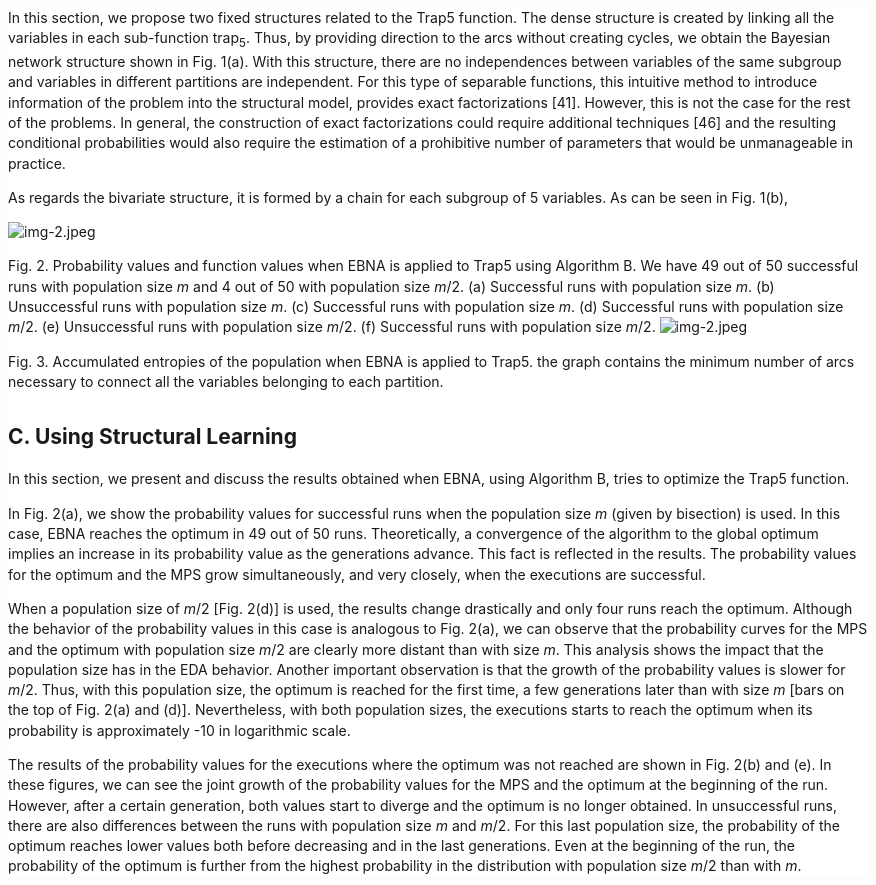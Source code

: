 In this section, we propose two fixed structures related to the Trap5 function. The dense structure is created by linking all the variables in each sub-function $\operatorname{trap}_{5}$. Thus, by providing direction to the arcs without creating cycles, we obtain the Bayesian network structure shown in Fig. 1(a). With this structure, there are no independences between variables of the same subgroup and variables in different partitions are independent. For this type of separable functions, this intuitive method to introduce information of the problem into the structural model, provides exact factorizations [41]. However, this is not the case for the rest of the problems. In general, the construction of exact factorizations could require additional techniques [46] and the resulting conditional probabilities would also require the estimation of a prohibitive number of parameters that would be unmanageable in practice.

As regards the bivariate structure, it is formed by a chain for each subgroup of 5 variables. As can be seen in Fig. 1(b),


[^0]:    ${ }^{1}$ Available at http://www.sc.ehu.es/ccwbayes/members/carlos/edamps.

![img-2.jpeg](img-2.jpeg)

Fig. 2. Probability values and function values when EBNA is applied to Trap5 using Algorithm B. We have 49 out of 50 successful runs with population size $m$ and 4 out of 50 with population size $m / 2$. (a) Successful runs with population size $m$. (b) Unsuccessful runs with population size $m$. (c) Successful runs with population size $m$. (d) Successful runs with population size $m / 2$. (e) Unsuccessful runs with population size $m / 2$. (f) Successful runs with population size $m / 2$.
![img-2.jpeg](img-2.jpeg)

Fig. 3. Accumulated entropies of the population when EBNA is applied to Trap5.
the graph contains the minimum number of arcs necessary to connect all the variables belonging to each partition.

## C. Using Structural Learning

In this section, we present and discuss the results obtained when EBNA, using Algorithm B, tries to optimize the Trap5 function.

In Fig. 2(a), we show the probability values for successful runs when the population size $m$ (given by bisection) is used. In this case, EBNA reaches the optimum in 49 out of 50 runs. Theoretically, a convergence of the algorithm to the global optimum implies an increase in its probability value as the generations advance. This fact is reflected in the results. The probability values for the optimum and the MPS grow simultaneously, and very closely, when the executions are successful.

When a population size of $m / 2$ [Fig. 2(d)] is used, the results change drastically and only four runs reach the optimum. Although the behavior of the probability values in this case is analogous to Fig. 2(a), we can observe that the probability
curves for the MPS and the optimum with population size $m / 2$ are clearly more distant than with size $m$. This analysis shows the impact that the population size has in the EDA behavior. Another important observation is that the growth of the probability values is slower for $m / 2$. Thus, with this population size, the optimum is reached for the first time, a few generations later than with size $m$ [bars on the top of Fig. 2(a) and (d)]. Nevertheless, with both population sizes, the executions starts to reach the optimum when its probability is approximately -10 in logarithmic scale.

The results of the probability values for the executions where the optimum was not reached are shown in Fig. 2(b) and (e). In these figures, we can see the joint growth of the probability values for the MPS and the optimum at the beginning of the run. However, after a certain generation, both values start to diverge and the optimum is no longer obtained. In unsuccessful runs, there are also differences between the runs with population size $m$ and $m / 2$. For this last population size, the probability of the optimum reaches lower values both before decreasing and in the last generations. Even at the beginning of the run, the probability of the optimum is further from the highest probability in the distribution with population size $m / 2$ than with $m$.


[^0]:    Manuscript received September 21, 2009; revised March 30, 2010; September 2, 2010, and November 2, 2010; accepted December 4, 2010. Date of publication January 28, 2011; date of current version March 30, 2012. This work was supported in part by the Saiotek and Research Groups 20072012 (IT-242-07) Programs (Basque Government), TIN2008-06815-C0201, TIN2010-14931, and Consolider Ingenio 2010-CSD2007-00018 Projects (Spanish Ministry of Science and Innovation) and COMBIOMED network in computational biomedicine (Carlos III Health Institute). C. Echegoyen holds a grant from UPV-EHU. The work of R. Santana was supported in part by the TIN2010-20900-C04-04 and Caja Blue Brain Project (Spanish Ministry of Science and Innovation).
[^0]:    ${ }^{2}$ Available at http://www.informatik.uni-koeln.de/ls_juenger/index.html.
[^0]:    ${ }^{3}$ Available at http://www.informatik.uni-koeln.de/ls_juenger/index.html.
[^0]:    ${ }^{4}$ Available at http://minisat.se.